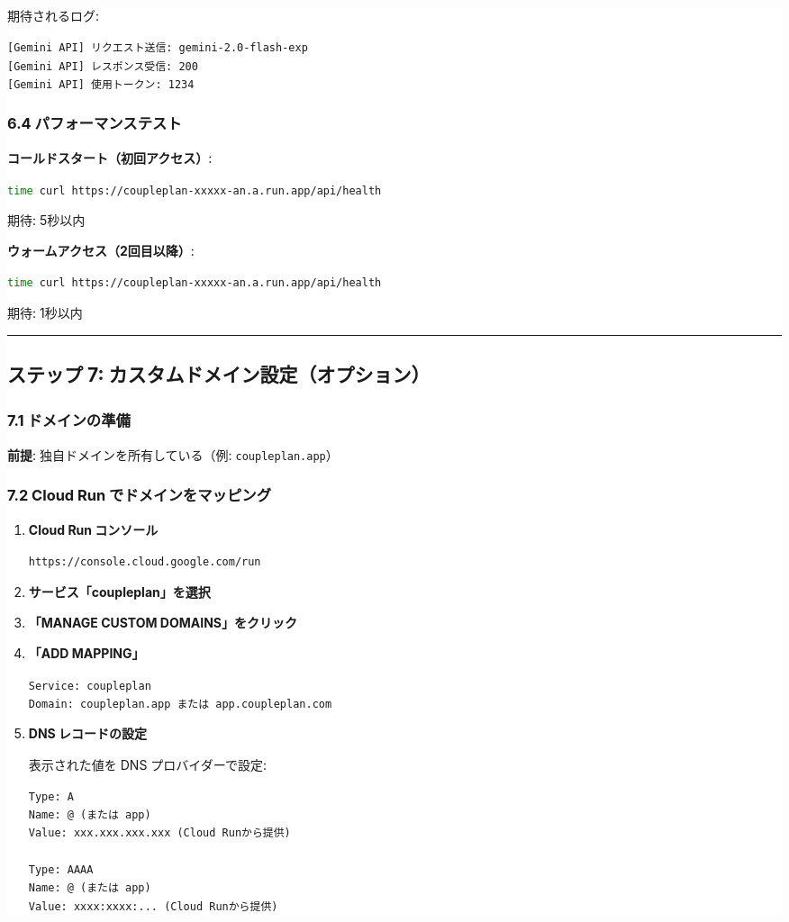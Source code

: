   期待されるログ:

   ```
   [Gemini API] リクエスト送信: gemini-2.0-flash-exp
   [Gemini API] レスポンス受信: 200
   [Gemini API] 使用トークン: 1234
   ```

### 6.4 パフォーマンステスト

**コールドスタート（初回アクセス）**:

```bash
time curl https://coupleplan-xxxxx-an.a.run.app/api/health
```

期待: 5秒以内

**ウォームアクセス（2回目以降）**:

```bash
time curl https://coupleplan-xxxxx-an.a.run.app/api/health
```

期待: 1秒以内

---

## ステップ 7: カスタムドメイン設定（オプション）

### 7.1 ドメインの準備

**前提**: 独自ドメインを所有している（例: `coupleplan.app`）

### 7.2 Cloud Run でドメインをマッピング

1. **Cloud Run コンソール**

   ```
   https://console.cloud.google.com/run
   ```

2. **サービス「coupleplan」を選択**

3. **「MANAGE CUSTOM DOMAINS」をクリック**

4. **「ADD MAPPING」**

   ```
   Service: coupleplan
   Domain: coupleplan.app または app.coupleplan.com
   ```

5. **DNS レコードの設定**

   表示された値を DNS プロバイダーで設定:

   ```
   Type: A
   Name: @ (または app)
   Value: xxx.xxx.xxx.xxx (Cloud Runから提供)

   Type: AAAA
   Name: @ (または app)
   Value: xxxx:xxxx:... (Cloud Runから提供)
   ```
